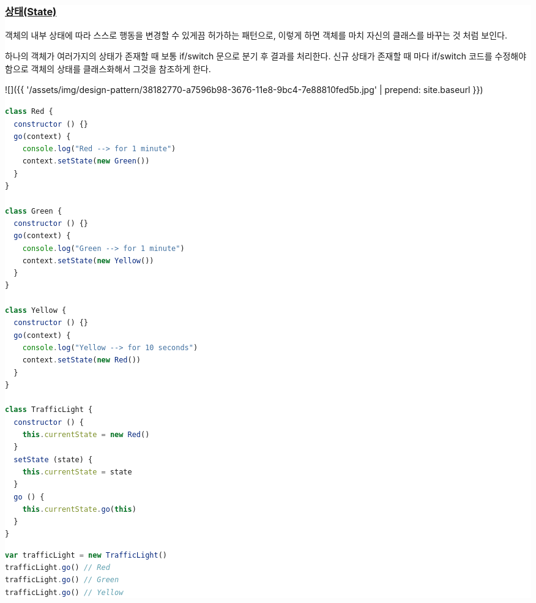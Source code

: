 ### [상태(State)](https://github.com/ChoDragon9/design-patterns/blob/master/behavioral/state.js)
객체의 내부 상태에 따라 스스로 행동을 변경할 수 있게끔 허가하는 패턴으로, 이렇게 하면 객체를 마치 자신의 클래스를 바꾸는 것 처럼 보인다.

하나의 객체가 여러가지의 상태가 존재할 때 보통 if/switch 문으로 분기 후 결과를 처리한다.
신규 상태가 존재할 때 마다 if/switch 코드를 수정해야 함으로 객체의 상태를 클래스화해서 그것을 참조하게 한다.

![]({{ '/assets/img/design-pattern/38182770-a7596b98-3676-11e8-9bc4-7e88810fed5b.jpg' | prepend: site.baseurl }})

```js
class Red {
  constructor () {}
  go(context) {
    console.log("Red --> for 1 minute")
    context.setState(new Green())
  }
}

class Green {
  constructor () {}
  go(context) {
    console.log("Green --> for 1 minute")
    context.setState(new Yellow())
  }
}

class Yellow {
  constructor () {}
  go(context) {
    console.log("Yellow --> for 10 seconds")
    context.setState(new Red())
  }
}

class TrafficLight {
  constructor () {
    this.currentState = new Red()
  }
  setState (state) {
    this.currentState = state
  }
  go () {
    this.currentState.go(this)
  }
}
```
```js
var trafficLight = new TrafficLight()
trafficLight.go() // Red
trafficLight.go() // Green
trafficLight.go() // Yellow
```
